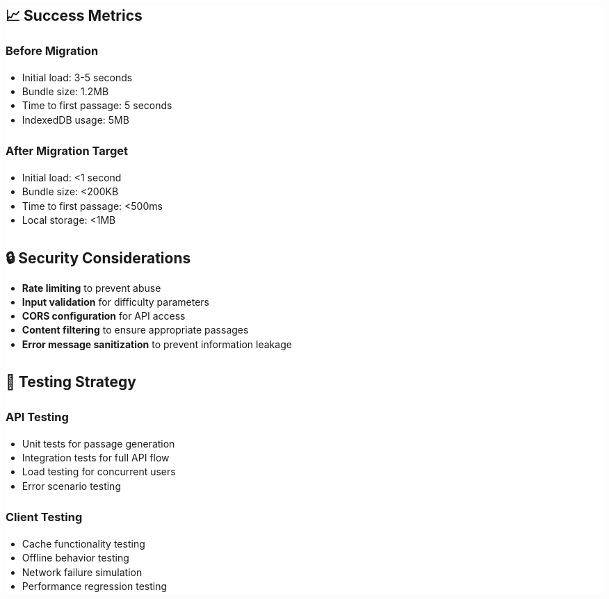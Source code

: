 ## 📈 Success Metrics

### Before Migration
- Initial load: 3-5 seconds
- Bundle size: 1.2MB
- Time to first passage: 5 seconds
- IndexedDB usage: 5MB

### After Migration Target
- Initial load: <1 second
- Bundle size: <200KB
- Time to first passage: <500ms
- Local storage: <1MB

## 🔒 Security Considerations

- **Rate limiting** to prevent abuse
- **Input validation** for difficulty parameters
- **CORS configuration** for API access
- **Content filtering** to ensure appropriate passages
- **Error message sanitization** to prevent information leakage

## 🧪 Testing Strategy

### API Testing
- Unit tests for passage generation
- Integration tests for full API flow
- Load testing for concurrent users
- Error scenario testing

### Client Testing
- Cache functionality testing
- Offline behavior testing
- Network failure simulation
- Performance regression testing